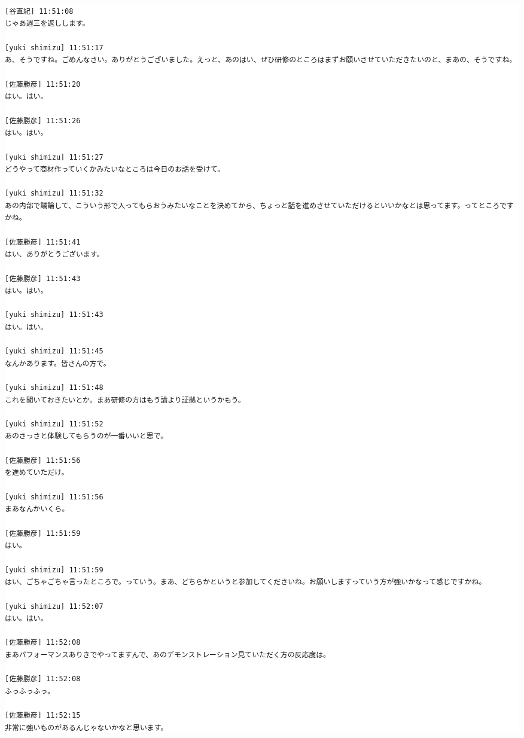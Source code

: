     [谷直紀] 11:51:08
    じゃあ週三を返しします。
    
    [yuki shimizu] 11:51:17
    あ、そうですね。ごめんなさい。ありがとうございました。えっと、あのはい、ぜひ研修のところはまずお願いさせていただきたいのと、まあの、そうですね。
    
    [佐藤勝彦] 11:51:20
    はい。はい。
    
    [佐藤勝彦] 11:51:26
    はい。はい。
    
    [yuki shimizu] 11:51:27
    どうやって商材作っていくかみたいなところは今日のお話を受けて。
    
    [yuki shimizu] 11:51:32
    あの内部で議論して、こういう形で入ってもらおうみたいなことを決めてから、ちょっと話を進めさせていただけるといいかなとは思ってます。ってところですかね。
    
    [佐藤勝彦] 11:51:41
    はい、ありがとうございます。
    
    [佐藤勝彦] 11:51:43
    はい。はい。
    
    [yuki shimizu] 11:51:43
    はい。はい。
    
    [yuki shimizu] 11:51:45
    なんかあります。皆さんの方で。
    
    [yuki shimizu] 11:51:48
    これを聞いておきたいとか。まあ研修の方はもう論より証拠というかもう。
    
    [yuki shimizu] 11:51:52
    あのさっさと体験してもらうのが一番いいと思で。
    
    [佐藤勝彦] 11:51:56
    を進めていただけ。
    
    [yuki shimizu] 11:51:56
    まあなんかいくら。
    
    [佐藤勝彦] 11:51:59
    はい。
    
    [yuki shimizu] 11:51:59
    はい、ごちゃごちゃ言ったところで。っていう。まあ、どちらかというと参加してくださいね。お願いしますっていう方が強いかなって感じですかね。
    
    [yuki shimizu] 11:52:07
    はい。はい。
    
    [佐藤勝彦] 11:52:08
    まあパフォーマンスありきでやってますんで、あのデモンストレーション見ていただく方の反応度は。
    
    [佐藤勝彦] 11:52:08
    ふっふっふっ。
    
    [佐藤勝彦] 11:52:15
    非常に強いものがあるんじゃないかなと思います。
    